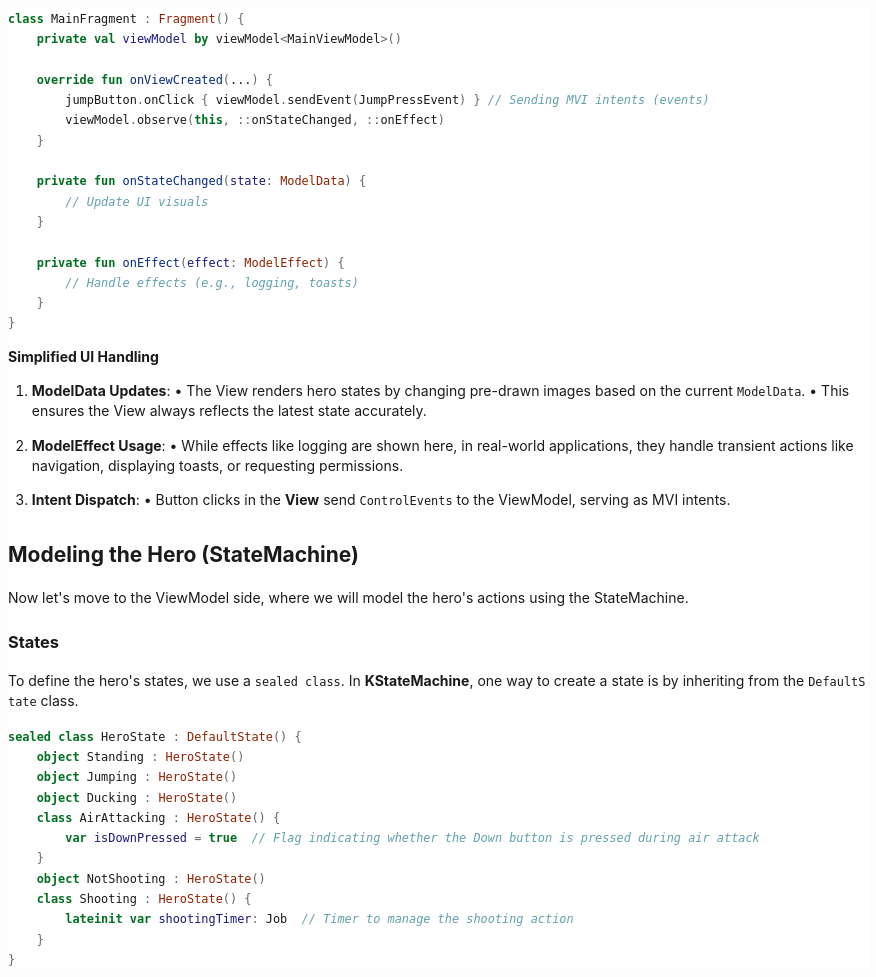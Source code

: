 ```kotlin
class MainFragment : Fragment() {
    private val viewModel by viewModel<MainViewModel>()

    override fun onViewCreated(...) {
        jumpButton.onClick { viewModel.sendEvent(JumpPressEvent) } // Sending MVI intents (events)
        viewModel.observe(this, ::onStateChanged, ::onEffect)
    }

    private fun onStateChanged(state: ModelData) {
        // Update UI visuals
    }

    private fun onEffect(effect: ModelEffect) {
        // Handle effects (e.g., logging, toasts)
    }
}
```
  
**Simplified UI Handling**
1. **ModelData Updates**:
   • The View renders hero states by changing pre-drawn images based on the current `ModelData`.
   • This ensures the View always reflects the latest state accurately.

2. **ModelEffect Usage**:
   • While effects like logging are shown here, in real-world applications, they handle transient actions like navigation, displaying toasts, or requesting permissions.

3. **Intent Dispatch**:
   • Button clicks in the **View** send `ControlEvents` to the ViewModel, serving as MVI intents.

## Modeling the Hero (StateMachine)

Now let's move to the ViewModel side, where we will model the hero's actions using the StateMachine.

### States

To define the hero's states, we use a `sealed class`. In **KStateMachine**, one way to create a state is by inheriting from the `DefaultState` class.

```kotlin
sealed class HeroState : DefaultState() {
    object Standing : HeroState()
    object Jumping : HeroState()
    object Ducking : HeroState()
    class AirAttacking : HeroState() {
        var isDownPressed = true  // Flag indicating whether the Down button is pressed during air attack
    }
    object NotShooting : HeroState()
    class Shooting : HeroState() {
        lateinit var shootingTimer: Job  // Timer to manage the shooting action
    }
}
```
